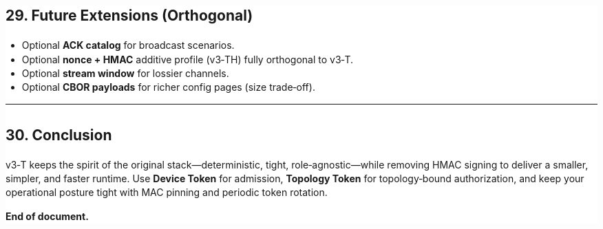 ## 29. Future Extensions (Orthogonal)

- Optional **ACK catalog** for broadcast scenarios.  
- Optional **nonce + HMAC** additive profile (v3‑TH) fully orthogonal to v3‑T.  
- Optional **stream window** for lossier channels.  
- Optional **CBOR payloads** for richer config pages (size trade‑off).

---

## 30. Conclusion

v3‑T keeps the spirit of the original stack—deterministic, tight, role‑agnostic—while removing HMAC signing to deliver a smaller, simpler, and faster runtime. Use **Device Token** for admission, **Topology Token** for topology‑bound authorization, and keep your operational posture tight with MAC pinning and periodic token rotation.

**End of document.**

